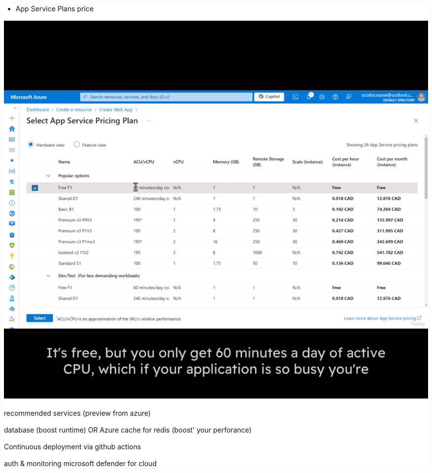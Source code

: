 - App Service Plans
  price

![](20250516-777-azure-notes/2025-05-17-16-21-04.png)

recommended services (preview from azure)

database (boost runtime) OR Azure cache for redis (boost' your perforance)

Continuous deployment via github actions

auth & monitoring
microsoft defender for cloud
